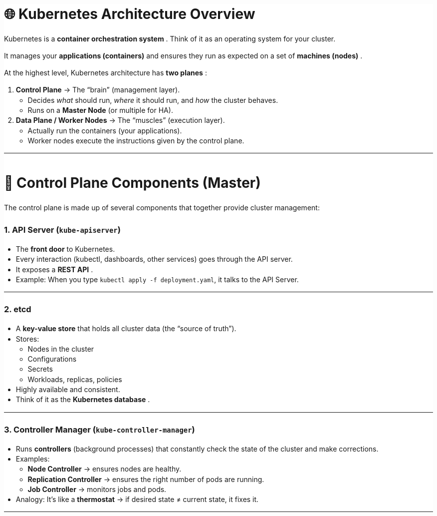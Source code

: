 # 🌐 Kubernetes Architecture Overview

Kubernetes is a  **container orchestration system** . Think of it as an operating system for your cluster.

It manages your **applications (containers)** and ensures they run as expected on a set of  **machines (nodes)** .

At the highest level, Kubernetes architecture has  **two planes** :

1. **Control Plane** → The “brain” (management layer).
   * Decides *what* should run, *where* it should run, and *how* the cluster behaves.
   * Runs on a **Master Node** (or multiple for HA).
2. **Data Plane / Worker Nodes** → The “muscles” (execution layer).
   * Actually run the containers (your applications).
   * Worker nodes execute the instructions given by the control plane.

---

# 🧠 Control Plane Components (Master)

The control plane is made up of several components that together provide cluster management:

### 1. **API Server (`kube-apiserver`)**

* The **front door** to Kubernetes.
* Every interaction (kubectl, dashboards, other services) goes through the API server.
* It exposes a  **REST API** .
* Example: When you type `kubectl apply -f deployment.yaml`, it talks to the API Server.

---

### 2. **etcd**

* A **key-value store** that holds all cluster data (the “source of truth”).
* Stores:
  * Nodes in the cluster
  * Configurations
  * Secrets
  * Workloads, replicas, policies
* Highly available and consistent.
* Think of it as the  **Kubernetes database** .

---

### 3. **Controller Manager (`kube-controller-manager`)**

* Runs **controllers** (background processes) that constantly check the state of the cluster and make corrections.
* Examples:
  * **Node Controller** → ensures nodes are healthy.
  * **Replication Controller** → ensures the right number of pods are running.
  * **Job Controller** → monitors jobs and pods.
* Analogy: It’s like a **thermostat** → if desired state ≠ current state, it fixes it.

---